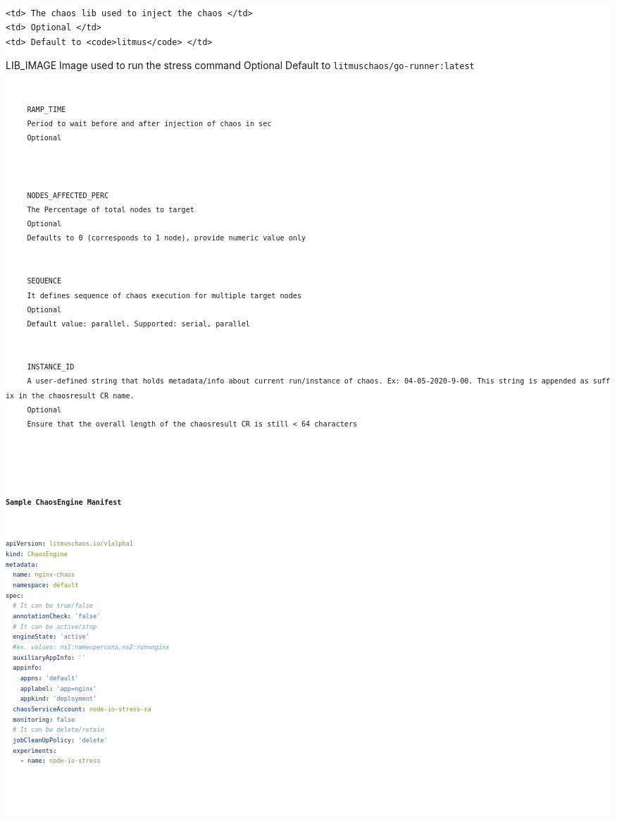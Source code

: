     <td> The chaos lib used to inject the chaos </td>
    <td> Optional </td>
    <td> Default to <code>litmus</code> </td>
  </tr>
   <tr>
    <td> LIB_IMAGE  </td>
    <td> Image used to run the stress command </td>
    <td> Optional  </td>
    <td> Default to <code>litmuschaos/go-runner:latest<code> </td>
  </tr>
  <tr>
    <td> RAMP_TIME </td>
    <td> Period to wait before and after injection of chaos in sec </td>
    <td> Optional  </td>
    <td> </td>
  </tr>
   <tr>
    <td> NODES_AFFECTED_PERC </td>
    <td> The Percentage of total nodes to target  </td>
    <td> Optional </td>
    <td> Defaults to 0 (corresponds to 1 node), provide numeric value only </td>
  </tr> 
   <tr>
    <td> SEQUENCE </td>
    <td> It defines sequence of chaos execution for multiple target nodes </td>
    <td> Optional </td>
    <td> Default value: parallel. Supported: serial, parallel </td>
  </tr>
  <tr>
    <td> INSTANCE_ID </td>
    <td> A user-defined string that holds metadata/info about current run/instance of chaos. Ex: 04-05-2020-9-00. This string is appended as suffix in the chaosresult CR name.</td>
    <td> Optional </td>
    <td> Ensure that the overall length of the chaosresult CR is still < 64 characters </td>
  </tr>

</table>

#### Sample ChaosEngine Manifest

[embedmd]:# (https://raw.githubusercontent.com/litmuschaos/chaos-charts/master/charts/generic/node-io-stress/engine.yaml yaml)
```yaml
apiVersion: litmuschaos.io/v1alpha1
kind: ChaosEngine
metadata:
  name: nginx-chaos
  namespace: default
spec:
  # It can be true/false
  annotationCheck: 'false'
  # It can be active/stop
  engineState: 'active'
  #ex. values: ns1:name=percona,ns2:run=nginx 
  auxiliaryAppInfo: ''
  appinfo:
    appns: 'default'
    applabel: 'app=nginx'
    appkind: 'deployment'
  chaosServiceAccount: node-io-stress-sa
  monitoring: false
  # It can be delete/retain
  jobCleanUpPolicy: 'delete'
  experiments:
    - name: node-io-stress
```